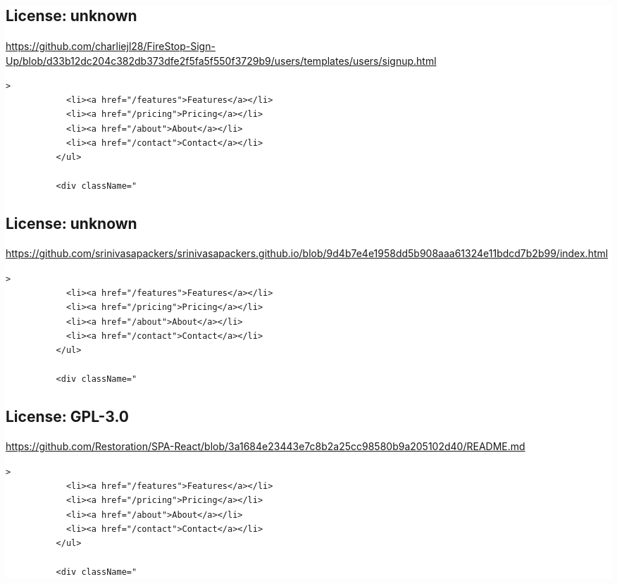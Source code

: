 
## License: unknown
https://github.com/charliejl28/FireStop-Sign-Up/blob/d33b12dc204c382db373dfe2f5fa5f550f3729b9/users/templates/users/signup.html

```
>
            <li><a href="/features">Features</a></li>
            <li><a href="/pricing">Pricing</a></li>
            <li><a href="/about">About</a></li>
            <li><a href="/contact">Contact</a></li>
          </ul>
          
          <div className="
```


## License: unknown
https://github.com/srinivasapackers/srinivasapackers.github.io/blob/9d4b7e4e1958dd5b908aaa61324e11bdcd7b2b99/index.html

```
>
            <li><a href="/features">Features</a></li>
            <li><a href="/pricing">Pricing</a></li>
            <li><a href="/about">About</a></li>
            <li><a href="/contact">Contact</a></li>
          </ul>
          
          <div className="
```


## License: GPL-3.0
https://github.com/Restoration/SPA-React/blob/3a1684e23443e7c8b2a25cc98580b9a205102d40/README.md

```
>
            <li><a href="/features">Features</a></li>
            <li><a href="/pricing">Pricing</a></li>
            <li><a href="/about">About</a></li>
            <li><a href="/contact">Contact</a></li>
          </ul>
          
          <div className="
```

